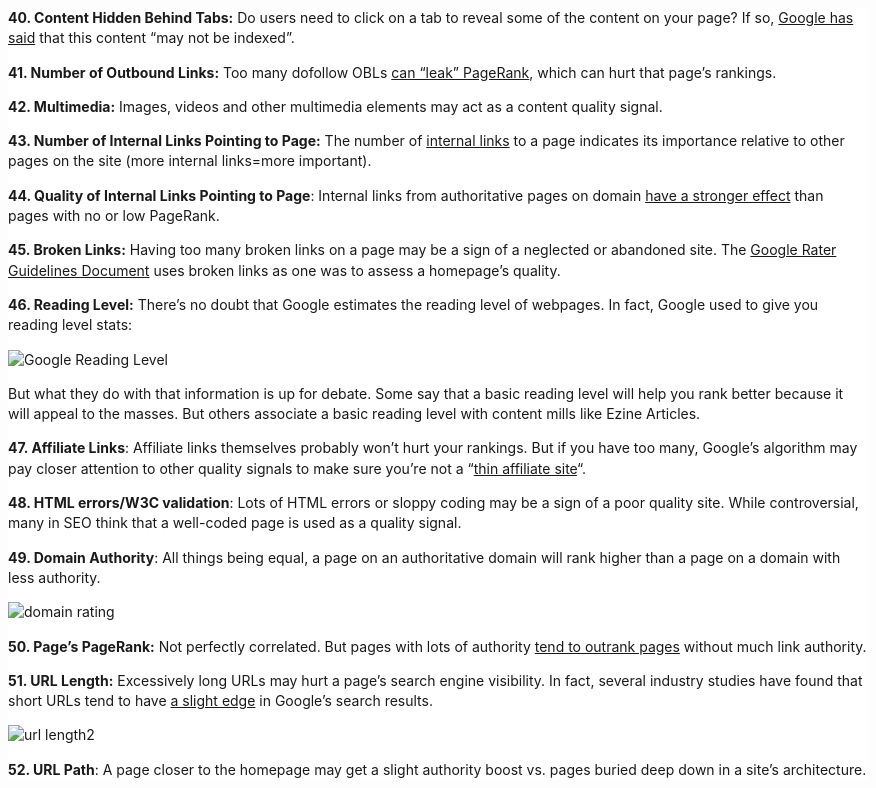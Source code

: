 **40. Content Hidden Behind Tabs:** Do users need to click on a tab to reveal some of the content on your page? If so, [Google has said](https://www.seroundtable.com/google-hidden-tab-content-seo-19489.html) that this content “may not be indexed”.

**41. Number of Outbound Links:** Too many dofollow OBLs [can “leak” PageRank](https://searchengineland.com/fix-outbound-link-problem-single-workday-278122), which can hurt that page’s rankings.

**42. Multimedia:** Images, videos and other multimedia elements may act as a content quality signal.

**43. Number of Internal Links Pointing to Page:** The number of [internal links](https://backlinko.com/hub/seo/internal-links) to a page indicates its importance relative to other pages on the site (more internal links=more important).

**44. Quality of Internal Links Pointing to Page**: Internal links from authoritative pages on domain [have a stronger effect](https://moz.com/blog/should-seos-care-about-internal-links-whiteboard-friday) than pages with no or low PageRank.

**45. Broken Links:** Having too many broken links on a page may be a sign of a neglected or abandoned site. The [Google Rater Guidelines Document](https://static.googleusercontent.com/media/www.google.com/en//insidesearch/howsearchworks/assets/searchqualityevaluatorguidelines.pdf) uses broken links as one was to assess a homepage’s quality.

**46. Reading Level:** There’s no doubt that Google estimates the reading level of webpages. In fact, Google used to give you reading level stats:

![Google Reading Level](https://api.backlinko.com/app/uploads/2013/01/Google_reading_level1.png)

But what they do with that information is up for debate. Some say that a basic reading level will help you rank better because it will appeal to the masses. But others associate a basic reading level with content mills like Ezine Articles.

**47. Affiliate Links**: Affiliate links themselves probably won’t hurt your rankings. But if you have too many, Google’s algorithm may pay closer attention to other quality signals to make sure you’re not a “[thin affiliate site](https://support.google.com/webmasters/answer/76465?hl=en)“.

**48. HTML errors/W3C validation**: Lots of HTML errors or sloppy coding may be a sign of a poor quality site. While controversial, many in SEO think that a well-coded page is used as a quality signal.

**49. Domain Authority**: All things being equal, a page on an authoritative domain will rank higher than a page on a domain with less authority.

![domain rating](https://api.backlinko.com/app/uploads/2020/03/ahrefs-domain-rating-correlates-with-higher-first-page-google-rankings.png)

**50. Page’s PageRank:** Not perfectly correlated. But pages with lots of authority [tend to outrank pages](https://searchengineland.com/searchmetrics-google-ranking-factors-study-says-content-gaining-links-losing-importance-265431) without much link authority.

**51. URL Length:** Excessively long URLs may hurt a page’s search engine visibility. In fact, several industry studies have found that short URLs tend to have [a slight edge](https://ahrefs.com/blog/on-page-seo/) in Google’s search results.

![url length2](https://api.backlinko.com/app/uploads/2018/03/url-length2.png)

**52. URL Path**: A page closer to the homepage may get a slight authority boost vs. pages buried deep down in a site’s architecture.
